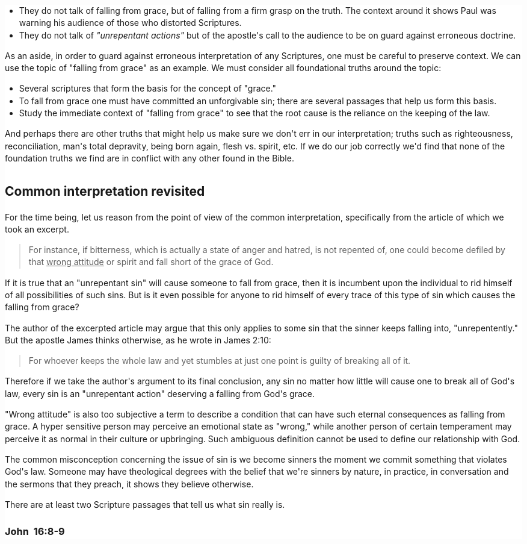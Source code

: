 - They do not talk of falling from grace, but of falling from a firm grasp on the truth. The context around it shows Paul was warning his audience of those who distorted Scriptures.
- They do not talk of <em>"unrepentant actions"</em> but of the apostle's call to the audience to be on guard against erroneous doctrine.

As an aside, in order to guard against erroneous interpretation of any Scriptures, one must be careful to preserve context. We can use the topic of "falling from grace" as an example. We must consider all foundational truths around the topic:

- Several scriptures that form the basis for the concept of "grace."
- To fall from grace one must have committed an unforgivable sin; there are several passages that help us form this basis.
- Study the immediate context of "falling from grace" to see that the root cause is the reliance on the keeping of the law.

And perhaps there are other truths that might help us make sure we don't err in our interpretation; truths such as righteousness, reconciliation, man's total depravity, being born again, flesh vs. spirit, etc. If we do our job correctly we'd find that none of the foundation truths we find are in conflict with any other found in the Bible.

## Common interpretation revisited
 
For the time being, let us reason from the point of view of the common interpretation, specifically from the article of which we took an excerpt.

> For instance, if bitterness, which is actually a state of anger and hatred, is not repented of, one could become defiled by that <u>wrong attitude</u> or spirit and fall short of the grace of God.

If it is true that an "unrepentant sin" will cause someone to fall from grace, then it is incumbent upon the individual to rid himself of all possibilities of such sins. But is it even possible for anyone to rid himself of every trace of this type of sin which causes the falling from grace?

The author of the excerpted article may argue that this only applies to some sin that the sinner keeps falling into, "unrepentently." But the apostle James thinks otherwise, as he wrote in James 2:10:

> For whoever keeps the whole law and yet stumbles at just one point is guilty of breaking all of it.

Therefore if we take the author's argument to its final conclusion, any sin no matter how little will cause one to break all of God's law, every sin is an "unrepentant action" deserving a falling from God's grace.

"Wrong attitude" is also too subjective a term to describe a condition that can have such eternal consequences as falling from grace. A hyper sensitive person may perceive an emotional state as "wrong," while another person of certain temperament may perceive it as normal in their culture or upbringing. Such ambiguous definition cannot be used to define our relationship with God.

The common misconception concerning the issue of sin is we become sinners the moment we commit something that violates God's law. Someone may have theological degrees with the belief that we're sinners by nature, in practice, in conversation and the sermons that they preach, it shows they believe otherwise.

There are at least two Scripture passages that tell us what sin really is.

### John<font style="color: rgba(0,0,0,0);">-</font>16:8-9
